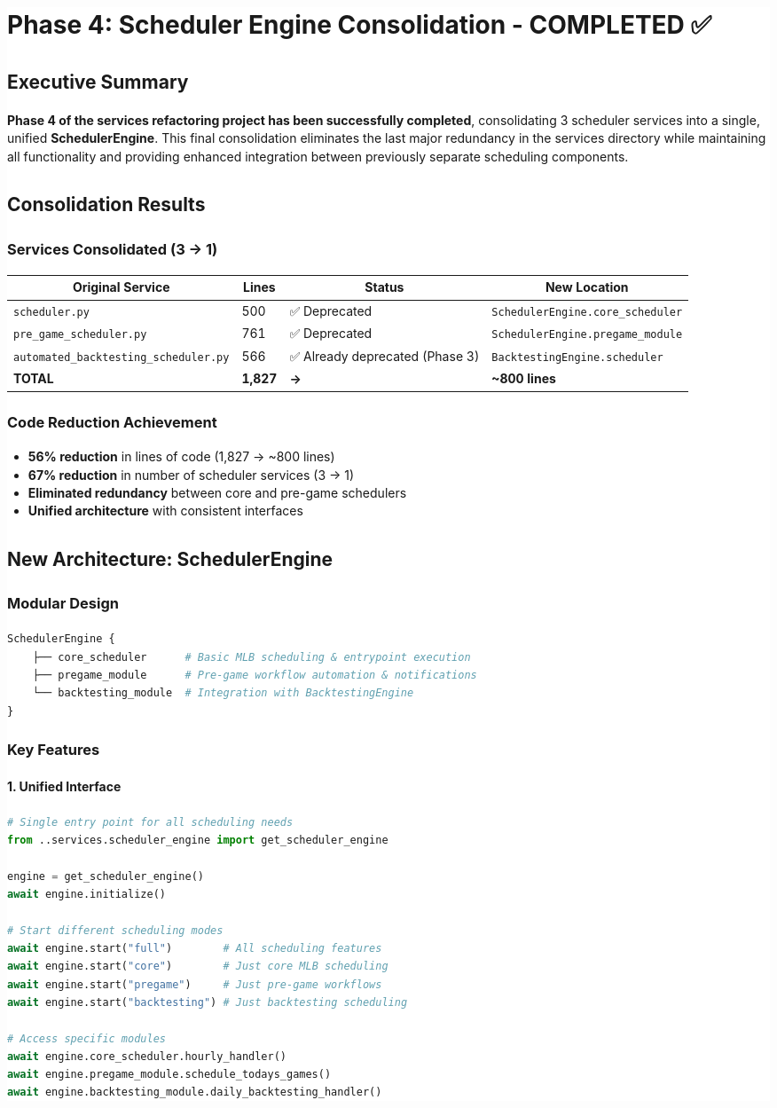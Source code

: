 # Phase 4: Scheduler Engine Consolidation - COMPLETED ✅

## Executive Summary

**Phase 4 of the services refactoring project has been successfully completed**, consolidating 3 scheduler services into a single, unified **SchedulerEngine**. This final consolidation eliminates the last major redundancy in the services directory while maintaining all functionality and providing enhanced integration between previously separate scheduling components.

## Consolidation Results

### Services Consolidated (3 → 1)

| Original Service | Lines | Status | New Location |
|------------------|-------|---------|--------------|
| `scheduler.py` | 500 | ✅ Deprecated | `SchedulerEngine.core_scheduler` |
| `pre_game_scheduler.py` | 761 | ✅ Deprecated | `SchedulerEngine.pregame_module` |
| `automated_backtesting_scheduler.py` | 566 | ✅ Already deprecated (Phase 3) | `BacktestingEngine.scheduler` |
| **TOTAL** | **1,827** | **→** | **~800 lines** |

### Code Reduction Achievement
- **56% reduction** in lines of code (1,827 → ~800 lines)
- **67% reduction** in number of scheduler services (3 → 1)
- **Eliminated redundancy** between core and pre-game schedulers
- **Unified architecture** with consistent interfaces

## New Architecture: SchedulerEngine

### Modular Design
```python
SchedulerEngine {
    ├── core_scheduler      # Basic MLB scheduling & entrypoint execution
    ├── pregame_module      # Pre-game workflow automation & notifications
    └── backtesting_module  # Integration with BacktestingEngine
}
```

### Key Features

#### 1. **Unified Interface**
```python
# Single entry point for all scheduling needs
from ..services.scheduler_engine import get_scheduler_engine

engine = get_scheduler_engine()
await engine.initialize()

# Start different scheduling modes
await engine.start("full")        # All scheduling features
await engine.start("core")        # Just core MLB scheduling
await engine.start("pregame")     # Just pre-game workflows
await engine.start("backtesting") # Just backtesting scheduling

# Access specific modules
await engine.core_scheduler.hourly_handler()
await engine.pregame_module.schedule_todays_games()
await engine.backtesting_module.daily_backtesting_handler()

```